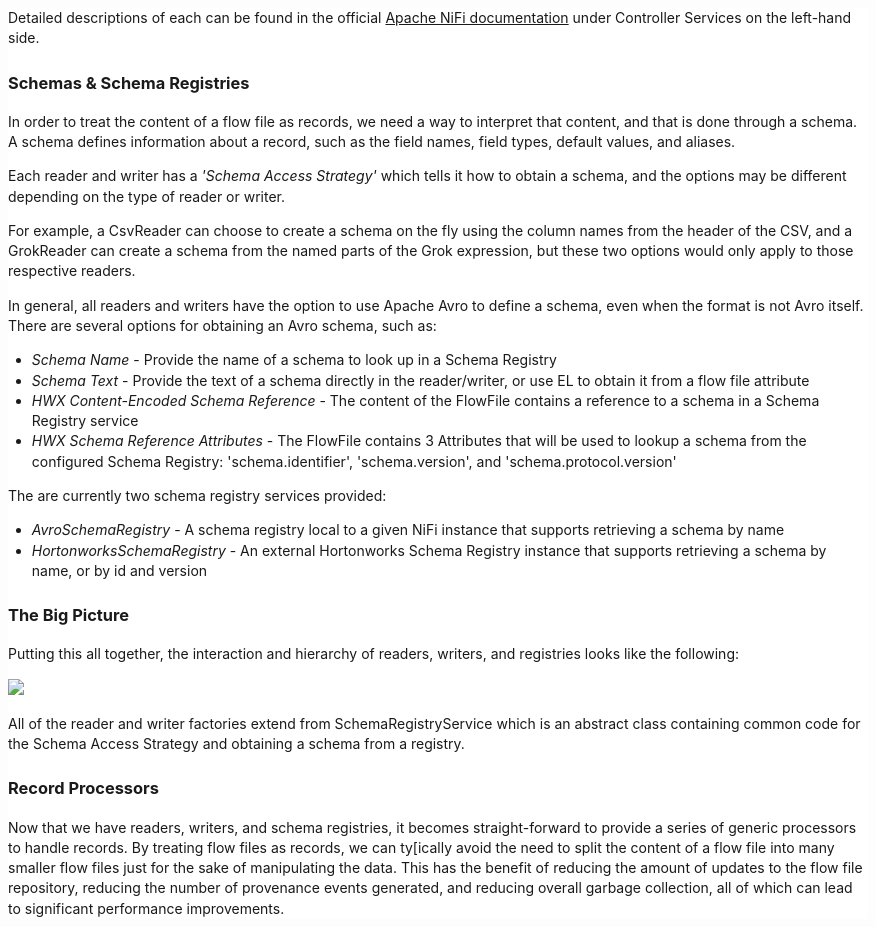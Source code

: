 Detailed descriptions of each can be found in the official [Apache NiFi documentation](https://nifi.apache.org/docs.html)
under Controller Services on the left-hand side.

### Schemas & Schema Registries

In order to treat the content of a flow file as records, we need a way to interpret that content, and that is done through a schema. A schema defines information about a record, such as the field names, field types, default values, and aliases.

Each reader and writer has a *'Schema Access Strategy'* which tells it how to obtain a schema, and the options may be
different depending on the type of reader or writer.

For example, a CsvReader can choose to create a
schema on the fly using the column names from the header of the CSV, and a GrokReader can create a schema from the named
parts of the Grok expression, but these two options would only apply to those respective readers.

In general, all readers and writers have the option to use Apache Avro to define a schema, even when the format is not
Avro itself. There are several options for obtaining an Avro schema, such as:

* *Schema Name* - Provide the name of a schema to look up in a Schema Registry
* *Schema Text* - Provide the text of a schema directly in the reader/writer, or use EL to obtain it from a flow file attribute
* *HWX Content-Encoded Schema Reference* - The content of the FlowFile contains a reference to a schema in a Schema Registry service
* *HWX Schema Reference Attributes* - The FlowFile contains 3 Attributes that will be used to lookup a schema from the configured Schema Registry: 'schema.identifier', 'schema.version', and 'schema.protocol.version'

The are currently two schema registry services provided:

* *AvroSchemaRegistry* - A schema registry local to a given NiFi instance that supports retrieving a schema by name
* *HortonworksSchemaRegistry* - An external Hortonworks Schema Registry instance that supports retrieving a schema by name,
or by id and version

### The Big Picture

Putting this all together, the interaction and hierarchy of readers, writers, and registries looks like the following:

<img src="{{ BASE_PATH }}/assets/images/nifi-record/01-nifi-record-class-diagram.png" class="img-responsive">

All of the reader and writer factories extend from SchemaRegistryService which is an abstract class containing common code
for the Schema Access Strategy and obtaining a schema from a registry.  

### Record Processors

Now that we have readers, writers, and schema registries, it becomes straight-forward to provide a series of generic
processors to handle records. By treating flow files as records, we can ty[ically avoid the need to split the content
of a flow file into many smaller flow files just for the sake of manipulating the data. This has the benefit of reducing
the amount of updates to the flow file repository, reducing the number of provenance events generated, and reducing overall
garbage collection, all of which can lead to significant performance improvements.
